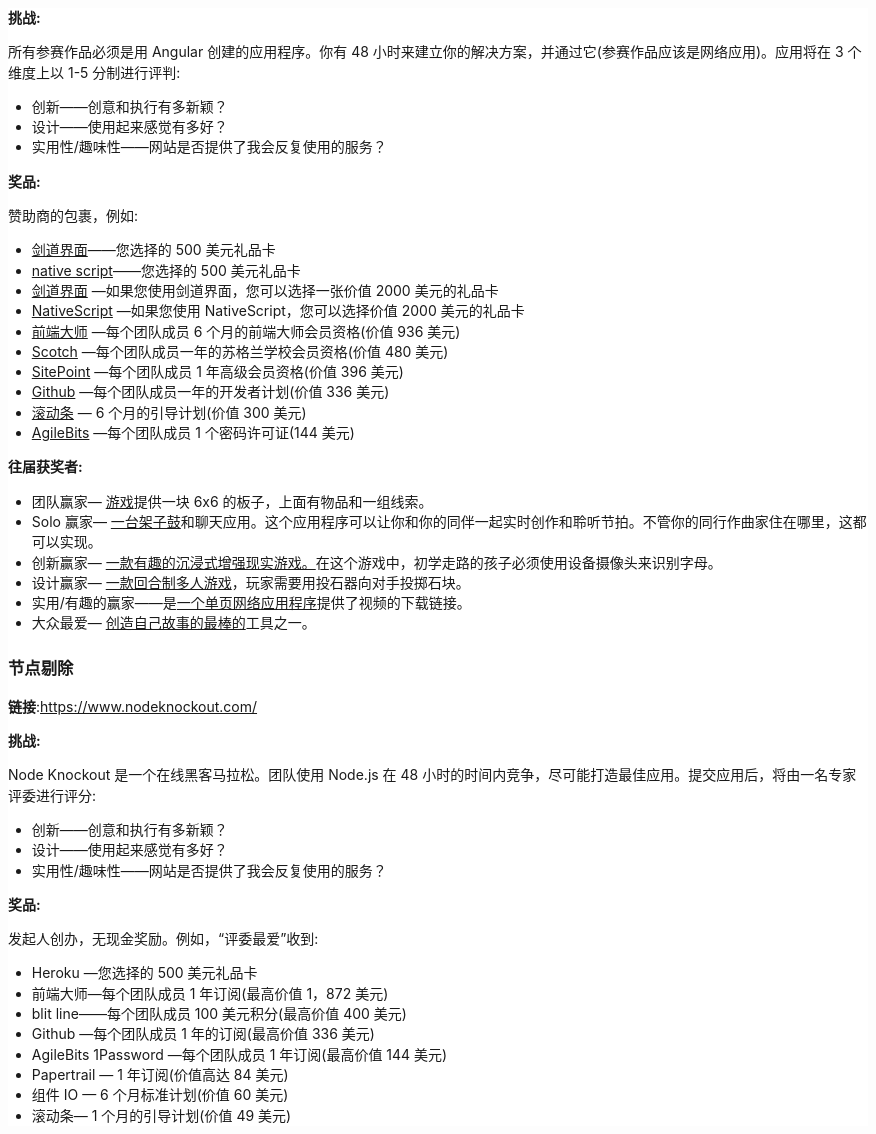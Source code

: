 **挑战:**

所有参赛作品必须是用 Angular 创建的应用程序。你有 48 小时来建立你的解决方案，并通过它(参赛作品应该是网络应用)。应用将在 3 个维度上以 1-5 分制进行评判:

*   创新——创意和执行有多新颖？
*   设计——使用起来感觉有多好？
*   实用性/趣味性——网站是否提供了我会反复使用的服务？

**奖品:**

赞助商的包裹，例如:

*   [剑道界面](http://www.telerik.com/kendo-angular-ui/?utm_medium=website&utm_campaign=kendo-ui-angular-attack&utm_source=angular-attack)——您选择的 500 美元礼品卡
*   [native script](https://www.nativescript.org/?utm_medium=website&utm_campaign=kendo-ui-angular-attack&utm_source=angular-attack)——您选择的 500 美元礼品卡
*   [剑道界面](http://www.telerik.com/kendo-angular-ui/?utm_medium=website&utm_campaign=kendo-ui-angular-attack&utm_source=angular-attack) —如果您使用剑道界面，您可以选择一张价值 2000 美元的礼品卡
*   [NativeScript](https://www.nativescript.org/?utm_medium=website&utm_campaign=kendo-ui-angular-attack&utm_source=angular-attack) —如果您使用 NativeScript，您可以选择价值 2000 美元的礼品卡
*   [前端大师](https://frontendmasters.com/) —每个团队成员 6 个月的前端大师会员资格(价值 936 美元)
*   [Scotch](https://scotch.io/) —每个团队成员一年的苏格兰学校会员资格(价值 480 美元)
*   [SitePoint](https://sitepoint.com/) —每个团队成员 1 年高级会员资格(价值 396 美元)
*   [Github](http://www.github.com/) —每个团队成员一年的开发者计划(价值 336 美元)
*   [滚动条](http://www.rollbar.com/) — 6 个月的引导计划(价值 300 美元)
*   [AgileBits](https://agilebits.com/) —每个团队成员 1 个密码许可证(144 美元)

**往届获奖者:**

*   团队赢家— [游戏](https://www.angularattack.com/entries/335-izolenta)提供一块 6x6 的板子，上面有物品和一组线索。
*   Solo 赢家— [一台架子鼓](https://www.angularattack.com/entries/281-far)和聊天应用。这个应用程序可以让你和你的同伴一起实时创作和聆听节拍。不管你的同行作曲家住在哪里，这都可以实现。
*   创新赢家— [一款有趣的沉浸式增强现实游戏。](https://www.angularattack.com/entries/514-daydreamer)在这个游戏中，初学走路的孩子必须使用设备摄像头来识别字母。
*   设计赢家— [一款回合制多人游戏](https://www.angularattack.com/entries/206-eresoft)，玩家需要用投石器向对手投掷石块。
*   实用/有趣的赢家——是[一个单页网络应用程序](https://www.angularattack.com/entries/50-h4cker)提供了视频的下载链接。
*   大众最爱— [创造自己故事的最棒的](https://www.angularattack.com/entries/94-eliftech)工具之一。

### 节点剔除

**链接**:https://www.nodeknockout.com/

**挑战:**

Node Knockout 是一个在线黑客马拉松。团队使用 Node.js 在 48 小时的时间内竞争，尽可能打造最佳应用。提交应用后，将由一名专家评委进行评分:

*   创新——创意和执行有多新颖？
*   设计——使用起来感觉有多好？
*   实用性/趣味性——网站是否提供了我会反复使用的服务？

**奖品:**

发起人创办，无现金奖励。例如，“评委最爱”收到:

*   Heroku —您选择的 500 美元礼品卡
*   前端大师—每个团队成员 1 年订阅(最高价值 1，872 美元)
*   blit line——每个团队成员 100 美元积分(最高价值 400 美元)
*   Github —每个团队成员 1 年的订阅(最高价值 336 美元)
*   AgileBits 1Password —每个团队成员 1 年订阅(最高价值 144 美元)
*   Papertrail — 1 年订阅(价值高达 84 美元)
*   组件 IO — 6 个月标准计划(价值 60 美元)
*   滚动条— 1 个月的引导计划(价值 49 美元)
